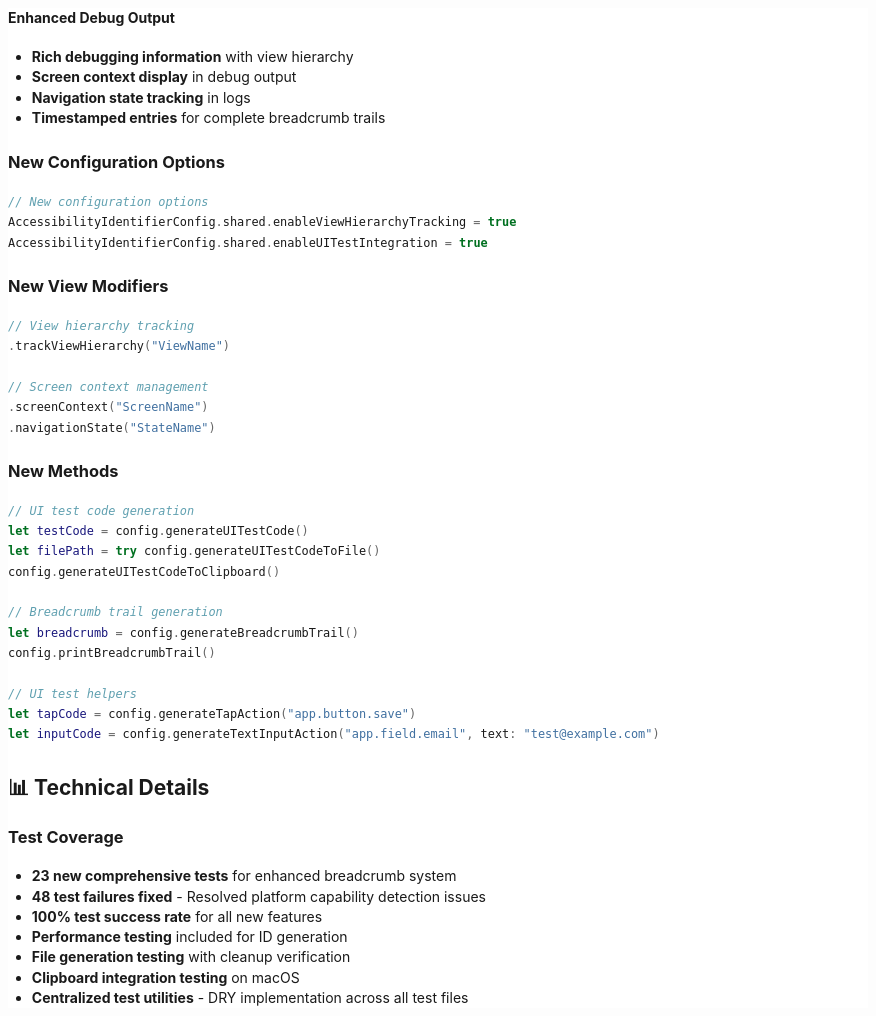 #### Enhanced Debug Output
- **Rich debugging information** with view hierarchy
- **Screen context display** in debug output
- **Navigation state tracking** in logs
- **Timestamped entries** for complete breadcrumb trails

### New Configuration Options

```swift
// New configuration options
AccessibilityIdentifierConfig.shared.enableViewHierarchyTracking = true
AccessibilityIdentifierConfig.shared.enableUITestIntegration = true
```

### New View Modifiers

```swift
// View hierarchy tracking
.trackViewHierarchy("ViewName")

// Screen context management
.screenContext("ScreenName")
.navigationState("StateName")
```

### New Methods

```swift
// UI test code generation
let testCode = config.generateUITestCode()
let filePath = try config.generateUITestCodeToFile()
config.generateUITestCodeToClipboard()

// Breadcrumb trail generation
let breadcrumb = config.generateBreadcrumbTrail()
config.printBreadcrumbTrail()

// UI test helpers
let tapCode = config.generateTapAction("app.button.save")
let inputCode = config.generateTextInputAction("app.field.email", text: "test@example.com")
```

## 📊 Technical Details

### Test Coverage
- **23 new comprehensive tests** for enhanced breadcrumb system
- **48 test failures fixed** - Resolved platform capability detection issues
- **100% test success rate** for all new features
- **Performance testing** included for ID generation
- **File generation testing** with cleanup verification
- **Clipboard integration testing** on macOS
- **Centralized test utilities** - DRY implementation across all test files
